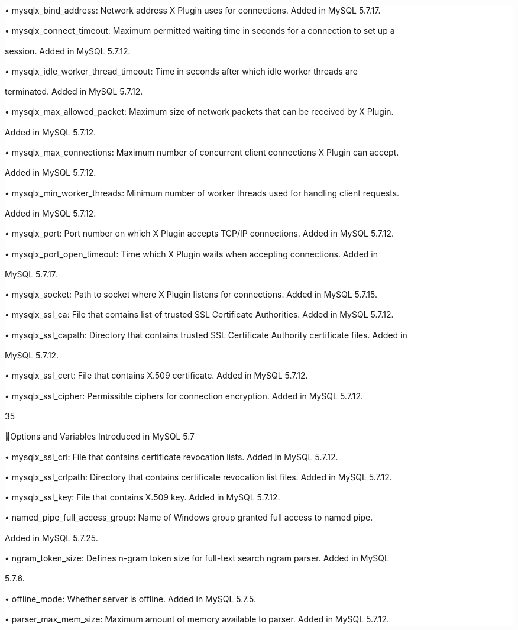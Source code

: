 • mysqlx_bind_address: Network address X Plugin uses for connections. Added in MySQL 5.7.17.

• mysqlx_connect_timeout: Maximum permitted waiting time in seconds for a connection to set up a

session. Added in MySQL 5.7.12.

• mysqlx_idle_worker_thread_timeout: Time in seconds after which idle worker threads are

terminated. Added in MySQL 5.7.12.

• mysqlx_max_allowed_packet: Maximum size of network packets that can be received by X Plugin.

Added in MySQL 5.7.12.

• mysqlx_max_connections: Maximum number of concurrent client connections X Plugin can accept.

Added in MySQL 5.7.12.

• mysqlx_min_worker_threads: Minimum number of worker threads used for handling client requests.

Added in MySQL 5.7.12.

• mysqlx_port: Port number on which X Plugin accepts TCP/IP connections. Added in MySQL 5.7.12.

• mysqlx_port_open_timeout: Time which X Plugin waits when accepting connections. Added in

MySQL 5.7.17.

• mysqlx_socket: Path to socket where X Plugin listens for connections. Added in MySQL 5.7.15.

• mysqlx_ssl_ca: File that contains list of trusted SSL Certificate Authorities. Added in MySQL 5.7.12.

• mysqlx_ssl_capath: Directory that contains trusted SSL Certificate Authority certificate files. Added in

MySQL 5.7.12.

• mysqlx_ssl_cert: File that contains X.509 certificate. Added in MySQL 5.7.12.

• mysqlx_ssl_cipher: Permissible ciphers for connection encryption. Added in MySQL 5.7.12.

35

Options and Variables Introduced in MySQL 5.7

• mysqlx_ssl_crl: File that contains certificate revocation lists. Added in MySQL 5.7.12.

• mysqlx_ssl_crlpath: Directory that contains certificate revocation list files. Added in MySQL 5.7.12.

• mysqlx_ssl_key: File that contains X.509 key. Added in MySQL 5.7.12.

• named_pipe_full_access_group: Name of Windows group granted full access to named pipe.

Added in MySQL 5.7.25.

• ngram_token_size: Defines n-gram token size for full-text search ngram parser. Added in MySQL

5.7.6.

• offline_mode: Whether server is offline. Added in MySQL 5.7.5.

• parser_max_mem_size: Maximum amount of memory available to parser. Added in MySQL 5.7.12.
